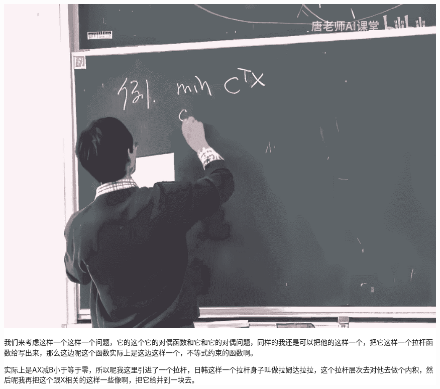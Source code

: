 ![](img/7bf80214eca1635e110be0e942b4d4f5_34.png)

我们来考虑这样一个这样一个问题，它的这个它的对偶函数和它和它的对偶问题，同样的我还是可以把他的这样一个，把它这样一个拉杆函数给写出来，那么这边呢这个函数实际上是这边这样一个，不等式约束的函数啊。

实际上是AX减B小于等于零，所以呢我这里引进了一个拉杆，日韩这样一个拉杆身子叫做拉姆达拉拉，这个拉杆层次去对他去做个内积，然后呢我再把这个跟X相关的这样一些像啊，把它给并到一块去。


